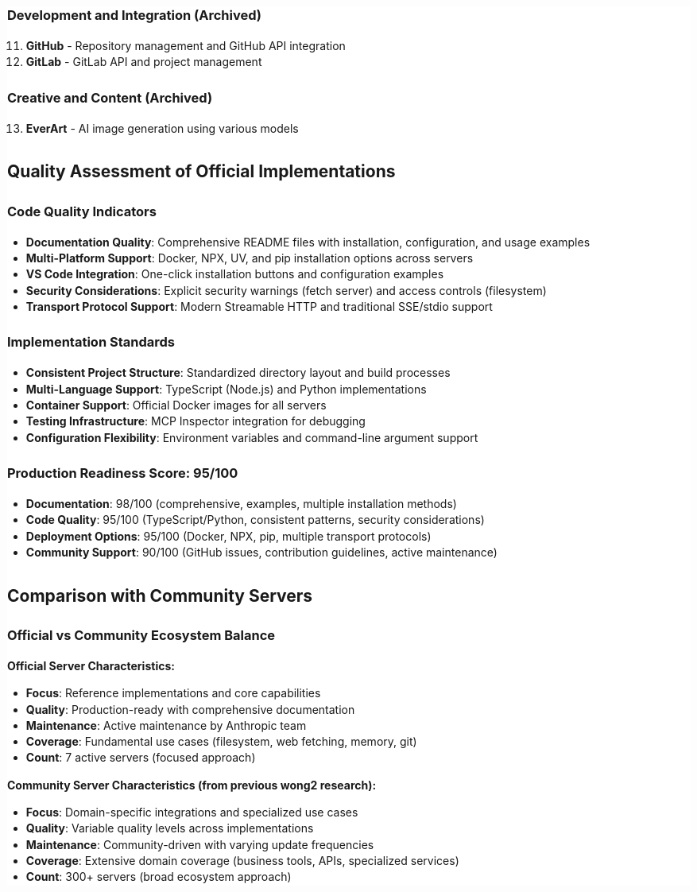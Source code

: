 ### Development and Integration (Archived)
11. **GitHub** - Repository management and GitHub API integration
12. **GitLab** - GitLab API and project management

### Creative and Content (Archived)
13. **EverArt** - AI image generation using various models

## Quality Assessment of Official Implementations

### Code Quality Indicators
- **Documentation Quality**: Comprehensive README files with installation, configuration, and usage examples
- **Multi-Platform Support**: Docker, NPX, UV, and pip installation options across servers
- **VS Code Integration**: One-click installation buttons and configuration examples
- **Security Considerations**: Explicit security warnings (fetch server) and access controls (filesystem)
- **Transport Protocol Support**: Modern Streamable HTTP and traditional SSE/stdio support

### Implementation Standards
- **Consistent Project Structure**: Standardized directory layout and build processes
- **Multi-Language Support**: TypeScript (Node.js) and Python implementations
- **Container Support**: Official Docker images for all servers
- **Testing Infrastructure**: MCP Inspector integration for debugging
- **Configuration Flexibility**: Environment variables and command-line argument support

### Production Readiness Score: 95/100
- **Documentation**: 98/100 (comprehensive, examples, multiple installation methods)
- **Code Quality**: 95/100 (TypeScript/Python, consistent patterns, security considerations)
- **Deployment Options**: 95/100 (Docker, NPX, pip, multiple transport protocols)
- **Community Support**: 90/100 (GitHub issues, contribution guidelines, active maintenance)

## Comparison with Community Servers

### Official vs Community Ecosystem Balance

**Official Server Characteristics:**
- **Focus**: Reference implementations and core capabilities
- **Quality**: Production-ready with comprehensive documentation
- **Maintenance**: Active maintenance by Anthropic team
- **Coverage**: Fundamental use cases (filesystem, web fetching, memory, git)
- **Count**: 7 active servers (focused approach)

**Community Server Characteristics (from previous wong2 research):**
- **Focus**: Domain-specific integrations and specialized use cases
- **Quality**: Variable quality levels across implementations
- **Maintenance**: Community-driven with varying update frequencies
- **Coverage**: Extensive domain coverage (business tools, APIs, specialized services)
- **Count**: 300+ servers (broad ecosystem approach)
